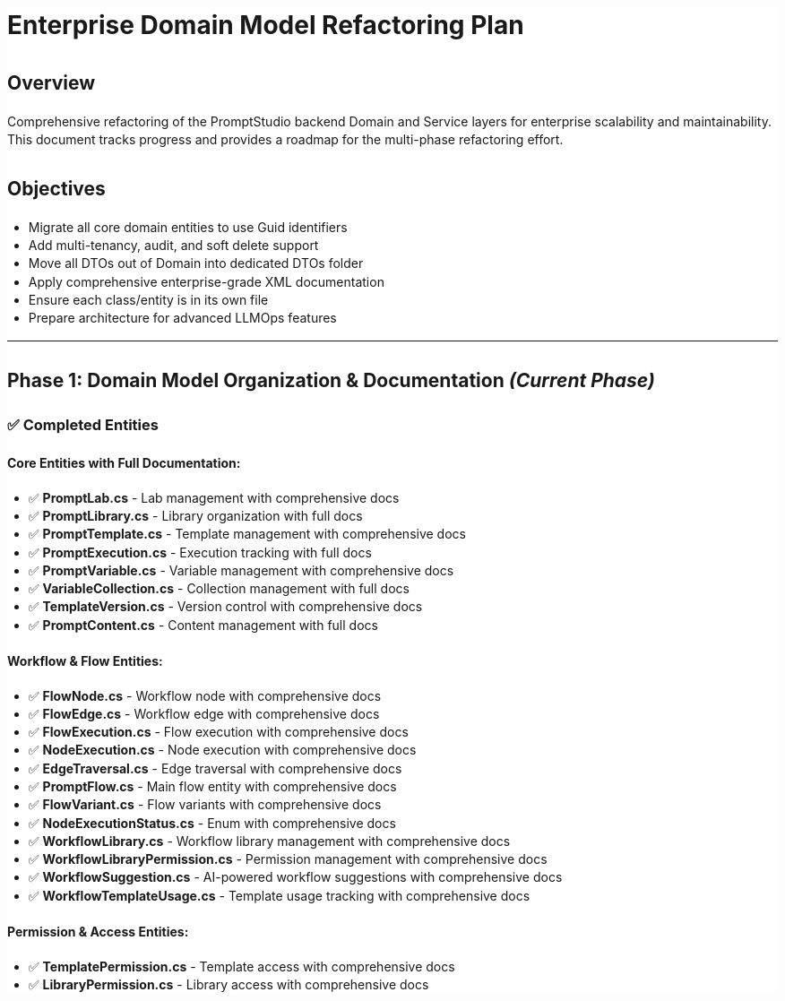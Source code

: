 # Enterprise Domain Model Refactoring Plan

## Overview
Comprehensive refactoring of the PromptStudio backend Domain and Service layers for enterprise scalability and maintainability. This document tracks progress and provides a roadmap for the multi-phase refactoring effort.

## Objectives
- Migrate all core domain entities to use Guid identifiers
- Add multi-tenancy, audit, and soft delete support
- Move all DTOs out of Domain into dedicated DTOs folder
- Apply comprehensive enterprise-grade XML documentation
- Ensure each class/entity is in its own file
- Prepare architecture for advanced LLMOps features

---

## Phase 1: Domain Model Organization & Documentation *(Current Phase)*

### ✅ **Completed Entities**

#### **Core Entities with Full Documentation:**
- ✅ **PromptLab.cs** - Lab management with comprehensive docs
- ✅ **PromptLibrary.cs** - Library organization with full docs
- ✅ **PromptTemplate.cs** - Template management with comprehensive docs
- ✅ **PromptExecution.cs** - Execution tracking with full docs
- ✅ **PromptVariable.cs** - Variable management with comprehensive docs
- ✅ **VariableCollection.cs** - Collection management with full docs
- ✅ **TemplateVersion.cs** - Version control with comprehensive docs
- ✅ **PromptContent.cs** - Content management with full docs

#### **Workflow & Flow Entities:**
- ✅ **FlowNode.cs** - Workflow node with comprehensive docs
- ✅ **FlowEdge.cs** - Workflow edge with comprehensive docs
- ✅ **FlowExecution.cs** - Flow execution with comprehensive docs
- ✅ **NodeExecution.cs** - Node execution with comprehensive docs
- ✅ **EdgeTraversal.cs** - Edge traversal with comprehensive docs
- ✅ **PromptFlow.cs** - Main flow entity with comprehensive docs
- ✅ **FlowVariant.cs** - Flow variants with comprehensive docs
- ✅ **NodeExecutionStatus.cs** - Enum with comprehensive docs
- ✅ **WorkflowLibrary.cs** - Workflow library management with comprehensive docs
- ✅ **WorkflowLibraryPermission.cs** - Permission management with comprehensive docs
- ✅ **WorkflowSuggestion.cs** - AI-powered workflow suggestions with comprehensive docs
- ✅ **WorkflowTemplateUsage.cs** - Template usage tracking with comprehensive docs

#### **Permission & Access Entities:**
- ✅ **TemplatePermission.cs** - Template access with comprehensive docs
- ✅ **LibraryPermission.cs** - Library access with comprehensive docs
